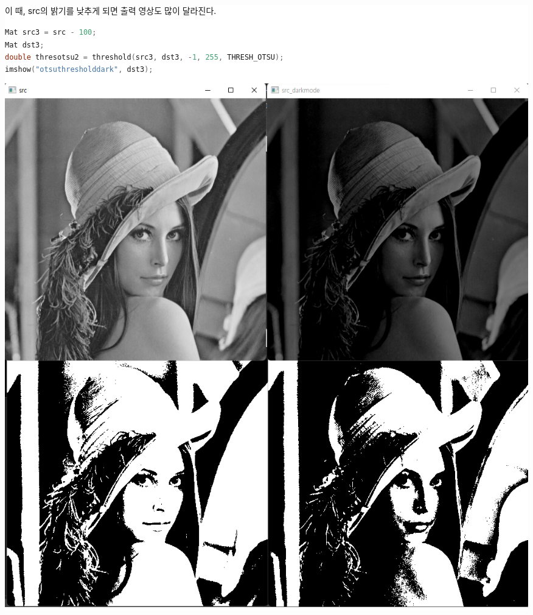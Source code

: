이 때, src의 밝기를 낮추게 되면 출력 영상도 많이 달라진다.

```cpp
Mat src3 = src - 100;
Mat dst3;
double thresotsu2 = threshold(src3, dst3, -1, 255, THRESH_OTSU);
imshow("otsuthresholddark", dst3);
```

<img src="/assets/img/dev/week6/day5/darkotsu.png">